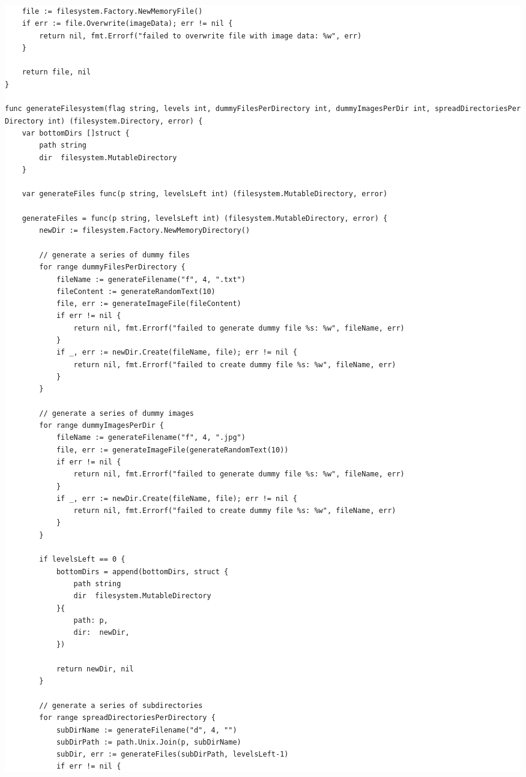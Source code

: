 ```
	file := filesystem.Factory.NewMemoryFile()
	if err := file.Overwrite(imageData); err != nil {
		return nil, fmt.Errorf("failed to overwrite file with image data: %w", err)
	}

	return file, nil
}

func generateFilesystem(flag string, levels int, dummyFilesPerDirectory int, dummyImagesPerDir int, spreadDirectoriesPerDirectory int) (filesystem.Directory, error) {
	var bottomDirs []struct {
		path string
		dir  filesystem.MutableDirectory
	}

	var generateFiles func(p string, levelsLeft int) (filesystem.MutableDirectory, error)

	generateFiles = func(p string, levelsLeft int) (filesystem.MutableDirectory, error) {
		newDir := filesystem.Factory.NewMemoryDirectory()

		// generate a series of dummy files
		for range dummyFilesPerDirectory {
			fileName := generateFilename("f", 4, ".txt")
			fileContent := generateRandomText(10)
			file, err := generateImageFile(fileContent)
			if err != nil {
				return nil, fmt.Errorf("failed to generate dummy file %s: %w", fileName, err)
			}
			if _, err := newDir.Create(fileName, file); err != nil {
				return nil, fmt.Errorf("failed to create dummy file %s: %w", fileName, err)
			}
		}

		// generate a series of dummy images
		for range dummyImagesPerDir {
			fileName := generateFilename("f", 4, ".jpg")
			file, err := generateImageFile(generateRandomText(10))
			if err != nil {
				return nil, fmt.Errorf("failed to generate dummy file %s: %w", fileName, err)
			}
			if _, err := newDir.Create(fileName, file); err != nil {
				return nil, fmt.Errorf("failed to create dummy file %s: %w", fileName, err)
			}
		}

		if levelsLeft == 0 {
			bottomDirs = append(bottomDirs, struct {
				path string
				dir  filesystem.MutableDirectory
			}{
				path: p,
				dir:  newDir,
			})

			return newDir, nil
		}

		// generate a series of subdirectories
		for range spreadDirectoriesPerDirectory {
			subDirName := generateFilename("d", 4, "")
			subDirPath := path.Unix.Join(p, subDirName)
			subDir, err := generateFiles(subDirPath, levelsLeft-1)
			if err != nil {
```